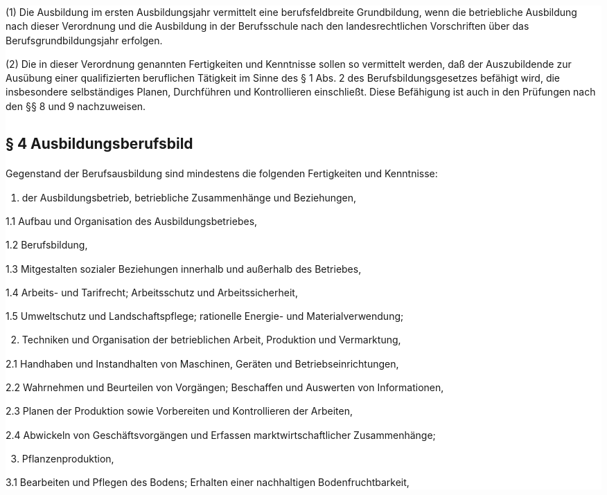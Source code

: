 (1) Die Ausbildung im ersten Ausbildungsjahr vermittelt eine
berufsfeldbreite Grundbildung, wenn die betriebliche Ausbildung nach
dieser Verordnung und die Ausbildung in der Berufsschule nach den
landesrechtlichen Vorschriften über das Berufsgrundbildungsjahr
erfolgen.

(2) Die in dieser Verordnung genannten Fertigkeiten und Kenntnisse
sollen so vermittelt werden, daß der Auszubildende zur Ausübung einer
qualifizierten beruflichen Tätigkeit im Sinne des § 1 Abs. 2 des
Berufsbildungsgesetzes befähigt wird, die insbesondere selbständiges
Planen, Durchführen und Kontrollieren einschließt. Diese Befähigung
ist auch in den Prüfungen nach den §§ 8 und 9 nachzuweisen.


## § 4 Ausbildungsberufsbild

Gegenstand der Berufsausbildung sind mindestens die folgenden
Fertigkeiten und Kenntnisse:

1.  der Ausbildungsbetrieb, betriebliche Zusammenhänge und Beziehungen,


1.1 Aufbau und Organisation des Ausbildungsbetriebes,


1.2 Berufsbildung,


1.3 Mitgestalten sozialer Beziehungen innerhalb und außerhalb des
    Betriebes,


1.4 Arbeits- und Tarifrecht; Arbeitsschutz und Arbeitssicherheit,


1.5 Umweltschutz und Landschaftspflege; rationelle Energie- und
    Materialverwendung;


2.  Techniken und Organisation der betrieblichen Arbeit, Produktion und
    Vermarktung,


2.1 Handhaben und Instandhalten von Maschinen, Geräten und
    Betriebseinrichtungen,


2.2 Wahrnehmen und Beurteilen von Vorgängen; Beschaffen und Auswerten von
    Informationen,


2.3 Planen der Produktion sowie Vorbereiten und Kontrollieren der
    Arbeiten,


2.4 Abwickeln von Geschäftsvorgängen und Erfassen marktwirtschaftlicher
    Zusammenhänge;


3.  Pflanzenproduktion,


3.1 Bearbeiten und Pflegen des Bodens; Erhalten einer nachhaltigen
    Bodenfruchtbarkeit,
